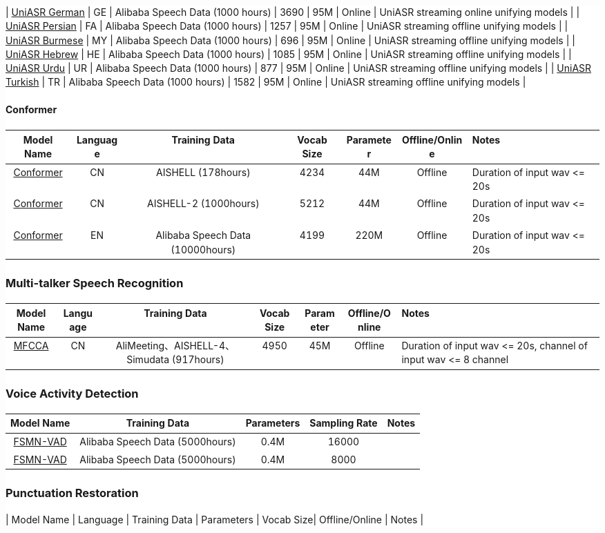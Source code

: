 |           [UniASR German](https://modelscope.cn/models/damo/speech_UniASR_asr_2pass-de-16k-common-vocab3690-tensorflow1-online/summary)           |       GE        | Alibaba Speech Data (1000 hours)  |    3690     |    95M    |     Online     | UniASR streaming online unifying models                                                                                                    |
|            [UniASR Persian](https://modelscope.cn/models/damo/speech_UniASR_asr_2pass-fa-16k-common-vocab1257-pytorch-online/summary)             |       FA        | Alibaba Speech Data (1000 hours)  |    1257     |    95M    |     Online     | UniASR streaming offline unifying models                                                                                                    |
|                [UniASR Burmese](https://modelscope.cn/models/damo/speech_UniASR_asr_2pass-my-16k-common-vocab696-pytorch/summary)                 |       MY        | Alibaba Speech Data (1000 hours)  |    696     |    95M    |     Online     | UniASR streaming offline unifying models                                                                                                    |
|                [UniASR Hebrew](https://modelscope.cn/models/damo/speech_UniASR_asr_2pass-he-16k-common-vocab1085-pytorch/summary)                 |       HE        | Alibaba Speech Data (1000 hours)  |    1085    |    95M    |     Online     | UniASR streaming offline unifying models                                                                                                    |
|              [UniASR Urdu](https://modelscope.cn/models/damo/speech_UniASR_asr_2pass-ur-16k-common-vocab877-pytorch/summary)                      |       UR        | Alibaba Speech Data (1000 hours)  |    877     |    95M    |     Online     | UniASR streaming offline unifying models                                                                                                    |
|              [UniASR Turkish](https://modelscope.cn/models/damo/speech_UniASR_asr_2pass-tr-16k-common-vocab1582-pytorch/summary)                      |       TR        | Alibaba Speech Data (1000 hours)  |    1582     |    95M    |     Online     | UniASR streaming offline unifying models                                                                                                    |


#### Conformer

|                                                       Model Name                                                       | Language |     Training Data     | Vocab Size | Parameter | Offline/Online | Notes                                                                                                                           |
|:----------------------------------------------------------------------------------------------------------------------:|:--------:|:---------------------:|:----------:|:---------:|:--------------:|:--------------------------------------------------------------------------------------------------------------------------------|
| [Conformer](https://modelscope.cn/models/damo/speech_conformer_asr_nat-zh-cn-16k-aishell1-vocab4234-pytorch/summary)   |   CN     |  AISHELL (178hours)   |    4234    |    44M    |    Offline     | Duration of input wav <= 20s                                                                                                    |
| [Conformer](https://www.modelscope.cn/models/damo/speech_conformer_asr_nat-zh-cn-16k-aishell2-vocab5212-pytorch/summary)   |   CN     | AISHELL-2 (1000hours) |    5212    |    44M    |    Offline     | Duration of input wav <= 20s                                                                                                    |
| [Conformer](https://modelscope.cn/models/damo/speech_conformer_asr-en-16k-vocab4199-pytorch/summary)   |   EN     | Alibaba Speech Data (10000hours) |    4199    |    220M    |    Offline     | Duration of input wav <= 20s                                                                                                    |

### Multi-talker Speech Recognition

|                                                  Model Name                                                   | Language |               Training Data                | Vocab Size | Parameter | Offline/Online | Notes                                                                                                                           |
|:-------------------------------------------------------------------------------------------------------------:|:--------:|:------------------------------------------:|:----------:|:---------:|:--------------:|:--------------------------------------------------------------------------------------------------------------------------------|
| [MFCCA](https://www.modelscope.cn/models/NPU-ASLP/speech_mfcca_asr-zh-cn-16k-alimeeting-vocab4950/summary)    |   CN     | AliMeeting、AISHELL-4、Simudata (917hours)   |     4950   |    45M    |    Offline     | Duration of input wav <= 20s, channel of input wav <= 8 channel |



### Voice Activity Detection

|                                           Model Name                                           |        Training Data         | Parameters | Sampling Rate | Notes |
|:----------------------------------------------------------------------------------------------:|:----------------------------:|:----------:|:-------------:|:------|
| [FSMN-VAD](https://modelscope.cn/models/damo/speech_fsmn_vad_zh-cn-16k-common-pytorch/summary) | Alibaba Speech Data (5000hours) |    0.4M    |     16000     |       |
|   [FSMN-VAD](https://modelscope.cn/models/damo/speech_fsmn_vad_zh-cn-8k-common/summary)        | Alibaba Speech Data (5000hours) |    0.4M    |     8000      |       |

### Punctuation Restoration

|                                                         Model Name                                                         |        Language | Training Data         | Parameters | Vocab Size| Offline/Online | Notes |